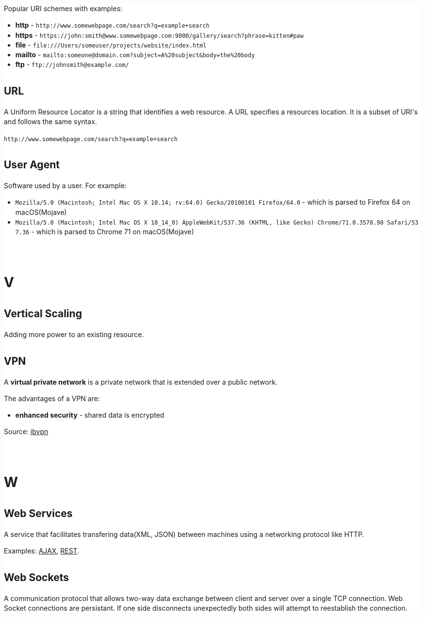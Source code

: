 Popular URI schemes with examples:
* __http__ - `http://www.somewebpage.com/search?q=example+search`
* __https__ - `https://john:smith@www.somewebpage.com:9000/gallery/search?phrase=kitten#paw`
* __file__ - `file:///Users/someuser/projects/website/index.html`
* __mailto__ - `mailto:someone@domain.com?subject=A%20subject&body=the%20body`
* __ftp__ - `ftp://johnsmith@example.com/`

## URL
A Uniform Resource Locator is a string that identifies a web resource. A URL specifies a resources location. It is a subset of URI's and follows the same syntax.

`http://www.somewebpage.com/search?q=example+search`

## User Agent
Software used by a user. For example:
* `Mozilla/5.0 (Macintosh; Intel Mac OS X 10.14; rv:64.0) Gecko/20100101 Firefox/64.0` - which is parsed to Firefox 64 on macOS(Mojave)
* `Mozilla/5.0 (Macintosh; Intel Mac OS X 10_14_0) AppleWebKit/537.36 (KHTML, like Gecko) Chrome/71.0.3578.98 Safari/537.36` - which is parsed to Chrome 71 on macOS(Mojave)

&nbsp;
# V

## Vertical Scaling
Adding more power to an existing resource.

## VPN
A **virtual private network** is a private network that is extended over a public network.

The advantages of a VPN are:
* **enhanced security** - shared data is encrypted

Source: [ibvpn](https://www.ibvpn.com/2010/02/8-advantages-of-using-vpn/)

&nbsp;
# W

## Web Services
A service that facilitates transfering data(XML, JSON) between machines using a networking protocol like HTTP.

Examples: [AJAX](#ajax), [REST](#rest).

## Web Sockets
A communication protocol that allows two-way data exchange between client and server over a single TCP connection. Web Socket connections are persistant. If one side disconnects unexpectedly both sides will attempt to reestablish the connection.
